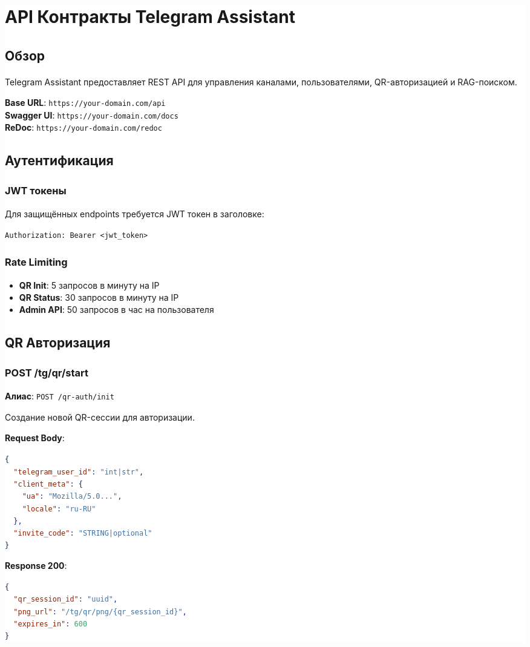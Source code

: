# API Контракты Telegram Assistant

## Обзор

Telegram Assistant предоставляет REST API для управления каналами, пользователями, QR-авторизацией и RAG-поиском.

**Base URL**: `https://your-domain.com/api`  
**Swagger UI**: `https://your-domain.com/docs`  
**ReDoc**: `https://your-domain.com/redoc`

## Аутентификация

### JWT токены
Для защищённых endpoints требуется JWT токен в заголовке:
```
Authorization: Bearer <jwt_token>
```

### Rate Limiting
- **QR Init**: 5 запросов в минуту на IP
- **QR Status**: 30 запросов в минуту на IP
- **Admin API**: 50 запросов в час на пользователя

## QR Авторизация

### POST /tg/qr/start
**Алиас**: `POST /qr-auth/init`

Создание новой QR-сессии для авторизации.

**Request Body**:
```json
{
  "telegram_user_id": "int|str",
  "client_meta": {
    "ua": "Mozilla/5.0...",
    "locale": "ru-RU"
  },
  "invite_code": "STRING|optional"
}
```

**Response 200**:
```json
{
  "qr_session_id": "uuid",
  "png_url": "/tg/qr/png/{qr_session_id}",
  "expires_in": 600
}
```
